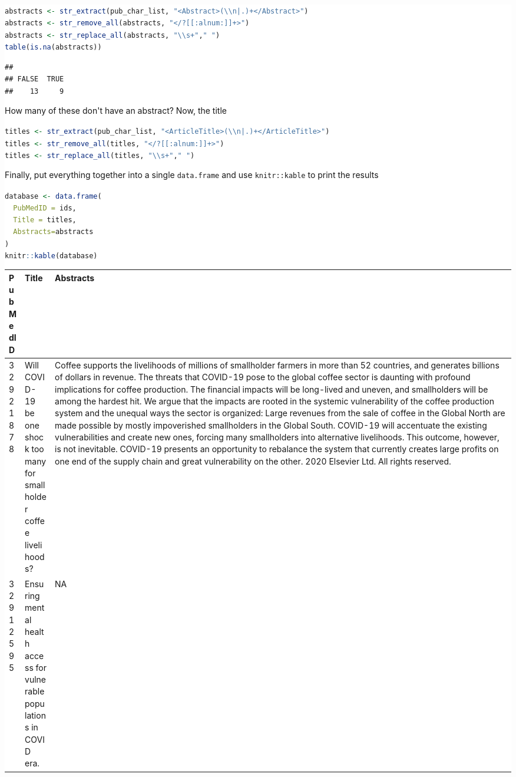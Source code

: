 ``` r
abstracts <- str_extract(pub_char_list, "<Abstract>(\\n|.)+</Abstract>")
abstracts <- str_remove_all(abstracts, "</?[[:alnum:]]+>")
abstracts <- str_replace_all(abstracts, "\\s+"," ")
table(is.na(abstracts))
```

    ## 
    ## FALSE  TRUE 
    ##    13     9

How many of these don't have an abstract? Now, the title

``` r
titles <- str_extract(pub_char_list, "<ArticleTitle>(\\n|.)+</ArticleTitle>")
titles <- str_remove_all(titles, "</?[[:alnum:]]+>")
titles <- str_replace_all(titles, "\\s+"," ")
```

Finally, put everything together into a single `data.frame` and use `knitr::kable` to print the results

``` r
database <- data.frame(
  PubMedID = ids,
  Title = titles,
  Abstracts=abstracts
)
knitr::kable(database)
```

<table>
<colgroup>
<col width="0%" />
<col width="6%" />
<col width="93%" />
</colgroup>
<thead>
<tr class="header">
<th align="left">PubMedID</th>
<th align="left">Title</th>
<th align="left">Abstracts</th>
</tr>
</thead>
<tbody>
<tr class="odd">
<td align="left">32921878</td>
<td align="left">Will COVID-19 be one shock too many for smallholder coffee livelihoods?</td>
<td align="left">Coffee supports the livelihoods of millions of smallholder farmers in more than 52 countries, and generates billions of dollars in revenue. The threats that COVID-19 pose to the global coffee sector is daunting with profound implications for coffee production. The financial impacts will be long-lived and uneven, and smallholders will be among the hardest hit. We argue that the impacts are rooted in the systemic vulnerability of the coffee production system and the unequal ways the sector is organized: Large revenues from the sale of coffee in the Global North are made possible by mostly impoverished smallholders in the Global South. COVID-19 will accentuate the existing vulnerabilities and create new ones, forcing many smallholders into alternative livelihoods. This outcome, however, is not inevitable. COVID-19 presents an opportunity to rebalance the system that currently creates large profits on one end of the supply chain and great vulnerability on the other. <U+00A9> 2020 Elsevier Ltd. All rights reserved.</td>
</tr>
<tr class="even">
<td align="left">32912595</td>
<td align="left">Ensuring mental health access for vulnerable populations in COVID era.</td>
<td align="left">NA</td>
</tr>